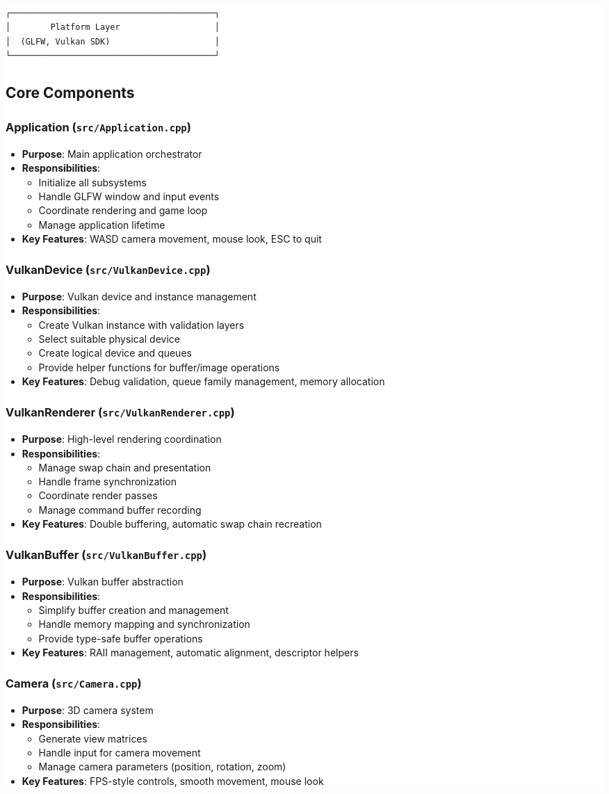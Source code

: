 ```
┌─────────────────────────────────────────┐
│        Platform Layer                   │
│  (GLFW, Vulkan SDK)                     │
└─────────────────────────────────────────┘
```

## Core Components

### Application (`src/Application.cpp`)
- **Purpose**: Main application orchestrator
- **Responsibilities**:
  - Initialize all subsystems
  - Handle GLFW window and input events
  - Coordinate rendering and game loop
  - Manage application lifetime
- **Key Features**: WASD camera movement, mouse look, ESC to quit

### VulkanDevice (`src/VulkanDevice.cpp`)
- **Purpose**: Vulkan device and instance management
- **Responsibilities**:
  - Create Vulkan instance with validation layers
  - Select suitable physical device
  - Create logical device and queues
  - Provide helper functions for buffer/image operations
- **Key Features**: Debug validation, queue family management, memory allocation

### VulkanRenderer (`src/VulkanRenderer.cpp`)
- **Purpose**: High-level rendering coordination
- **Responsibilities**:
  - Manage swap chain and presentation
  - Handle frame synchronization
  - Coordinate render passes
  - Manage command buffer recording
- **Key Features**: Double buffering, automatic swap chain recreation

### VulkanBuffer (`src/VulkanBuffer.cpp`)
- **Purpose**: Vulkan buffer abstraction
- **Responsibilities**:
  - Simplify buffer creation and management
  - Handle memory mapping and synchronization
  - Provide type-safe buffer operations
- **Key Features**: RAII management, automatic alignment, descriptor helpers

### Camera (`src/Camera.cpp`)
- **Purpose**: 3D camera system
- **Responsibilities**:
  - Generate view matrices
  - Handle input for camera movement
  - Manage camera parameters (position, rotation, zoom)
- **Key Features**: FPS-style controls, smooth movement, mouse look
